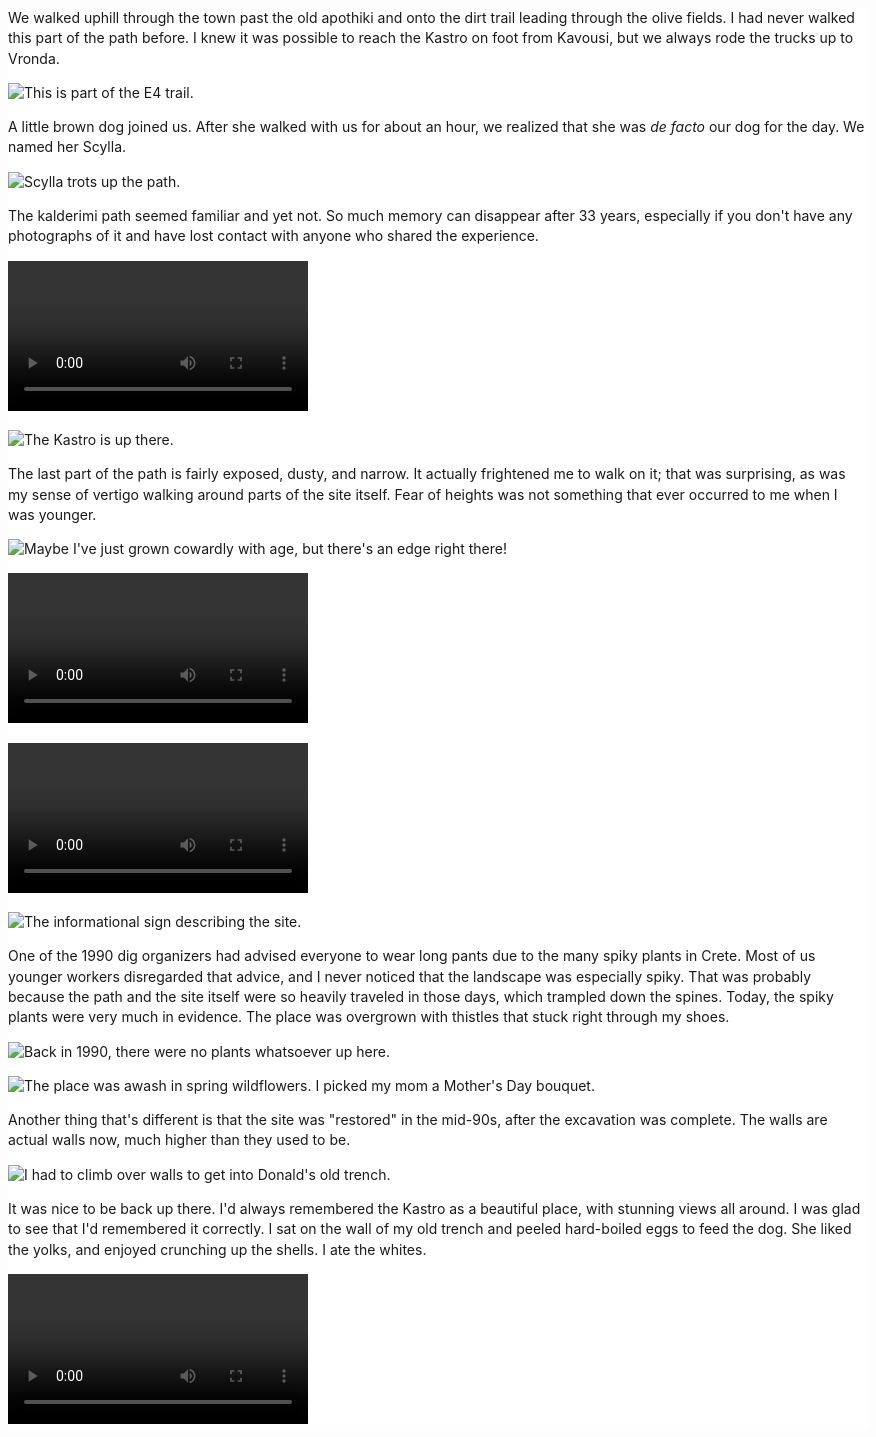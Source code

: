 We walked uphill through the town past the old apothiki and onto the dirt trail leading through the olive fields. I had never walked this part of the path before. I knew it was possible to reach the Kastro on foot from Kavousi, but we always rode the trucks up to Vronda. 

![This is part of the E4 trail.](images/Kavousi_Start_of_trail_IMG_9511.jpg)

A little brown dog joined us. After she walked with us for about an hour, we realized that she was *de facto* our dog for the day. We named her Scylla.

![Scylla trots up the path.](images/Dog_path_to_Kastro_IMG_9578.jpg)

The kalderimi path seemed familiar and yet not. So much memory can disappear after 33 years, especially if you don't have any photographs of it and have lost contact with anyone who shared the experience. 

![Up and up we walked.](images/Kavousi_trail_up_Chris_IMG_9572.MOV) 

![The Kastro is up there.](images/Kavousi_trail_Kastro_Up_There_IMG_9657.jpg)

The last part of the path is fairly exposed, dusty, and narrow. It actually frightened me to walk on it; that was surprising, as was my sense of vertigo walking around parts of the site itself. Fear of heights was not something that ever occurred to me when I was younger. 

![Maybe I've just grown cowardly with age, but there's an edge right there!](images/Edge_right_there_IMG_9632.jpg)

![After 33 years, I'm back at my old workplace!](images/Kavousi_back_to_Kastro_IMG_9592.MOV)

![Chris observed, "When you said you climbed a mountain every day, I had no idea that this is what you meant!"](images/Kavousi_Chris_arrives_Kastro_IMG_9593.MOV) 

![The informational sign describing the site.](images/Kastro_site_sign_IMG_4329.jpg)

One of the 1990 dig organizers had advised everyone to wear long pants due to the many spiky plants in Crete. Most of us younger workers disregarded that advice, and I never noticed that the landscape was especially spiky. That was probably because the path and the site itself were so heavily traveled in those days, which trampled down the spines. Today, the spiky plants were very much in evidence. The place was overgrown with thistles that stuck right through my shoes.

![Back in 1990, there were no plants whatsoever up here.](images/Kastro_site_IMG_9618.jpg)

![The place was awash in spring wildflowers. I picked my mom a Mother's Day bouquet.](images/Flowers_IMG_9624.jpg)

Another thing that's different is that the site was "restored" in the mid-90s, after the excavation was complete. The walls are actual walls now, much higher than they used to be. 

![I had to climb over walls to get into Donald's old trench.](images/Kastro_my_first_trench_IMG_9596.jpg)

It was nice to be back up there. I'd always remembered the Kastro as a beautiful place, with stunning views all around. I was glad to see that I'd remembered it correctly. I sat on the wall of my old trench and peeled hard-boiled eggs to feed the dog. She liked the yolks, and enjoyed crunching up the shells. I ate the whites. 

![Chris gave the dog some water.](images/Kavousi_dog_water_IMG_9611.MOV)
